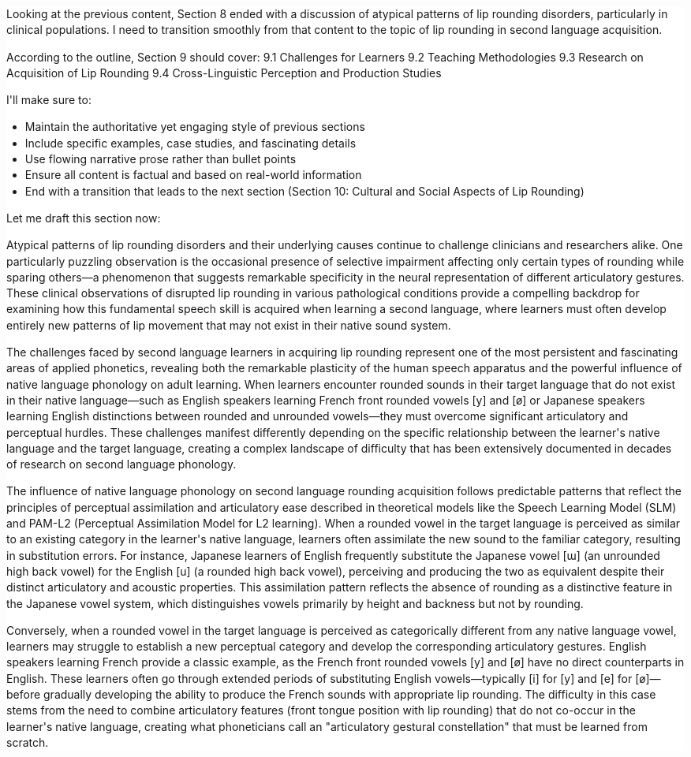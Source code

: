 Looking at the previous content, Section 8 ended with a discussion of atypical patterns of lip rounding disorders, particularly in clinical populations. I need to transition smoothly from that content to the topic of lip rounding in second language acquisition.

According to the outline, Section 9 should cover:
9.1 Challenges for Learners
9.2 Teaching Methodologies
9.3 Research on Acquisition of Lip Rounding
9.4 Cross-Linguistic Perception and Production Studies

I'll make sure to:
- Maintain the authoritative yet engaging style of previous sections
- Include specific examples, case studies, and fascinating details
- Use flowing narrative prose rather than bullet points
- Ensure all content is factual and based on real-world information
- End with a transition that leads to the next section (Section 10: Cultural and Social Aspects of Lip Rounding)

Let me draft this section now:

Atypical patterns of lip rounding disorders and their underlying causes continue to challenge clinicians and researchers alike. One particularly puzzling observation is the occasional presence of selective impairment affecting only certain types of rounding while sparing others—a phenomenon that suggests remarkable specificity in the neural representation of different articulatory gestures. These clinical observations of disrupted lip rounding in various pathological conditions provide a compelling backdrop for examining how this fundamental speech skill is acquired when learning a second language, where learners must often develop entirely new patterns of lip movement that may not exist in their native sound system.

The challenges faced by second language learners in acquiring lip rounding represent one of the most persistent and fascinating areas of applied phonetics, revealing both the remarkable plasticity of the human speech apparatus and the powerful influence of native language phonology on adult learning. When learners encounter rounded sounds in their target language that do not exist in their native language—such as English speakers learning French front rounded vowels [y] and [ø] or Japanese speakers learning English distinctions between rounded and unrounded vowels—they must overcome significant articulatory and perceptual hurdles. These challenges manifest differently depending on the specific relationship between the learner's native language and the target language, creating a complex landscape of difficulty that has been extensively documented in decades of research on second language phonology.

The influence of native language phonology on second language rounding acquisition follows predictable patterns that reflect the principles of perceptual assimilation and articulatory ease described in theoretical models like the Speech Learning Model (SLM) and PAM-L2 (Perceptual Assimilation Model for L2 learning). When a rounded vowel in the target language is perceived as similar to an existing category in the learner's native language, learners often assimilate the new sound to the familiar category, resulting in substitution errors. For instance, Japanese learners of English frequently substitute the Japanese vowel [ɯ] (an unrounded high back vowel) for the English [u] (a rounded high back vowel), perceiving and producing the two as equivalent despite their distinct articulatory and acoustic properties. This assimilation pattern reflects the absence of rounding as a distinctive feature in the Japanese vowel system, which distinguishes vowels primarily by height and backness but not by rounding.

Conversely, when a rounded vowel in the target language is perceived as categorically different from any native language vowel, learners may struggle to establish a new perceptual category and develop the corresponding articulatory gestures. English speakers learning French provide a classic example, as the French front rounded vowels [y] and [ø] have no direct counterparts in English. These learners often go through extended periods of substituting English vowels—typically [i] for [y] and [e] for [ø]—before gradually developing the ability to produce the French sounds with appropriate lip rounding. The difficulty in this case stems from the need to combine articulatory features (front tongue position with lip rounding) that do not co-occur in the learner's native language, creating what phoneticians call an "articulatory gestural constellation" that must be learned from scratch.
